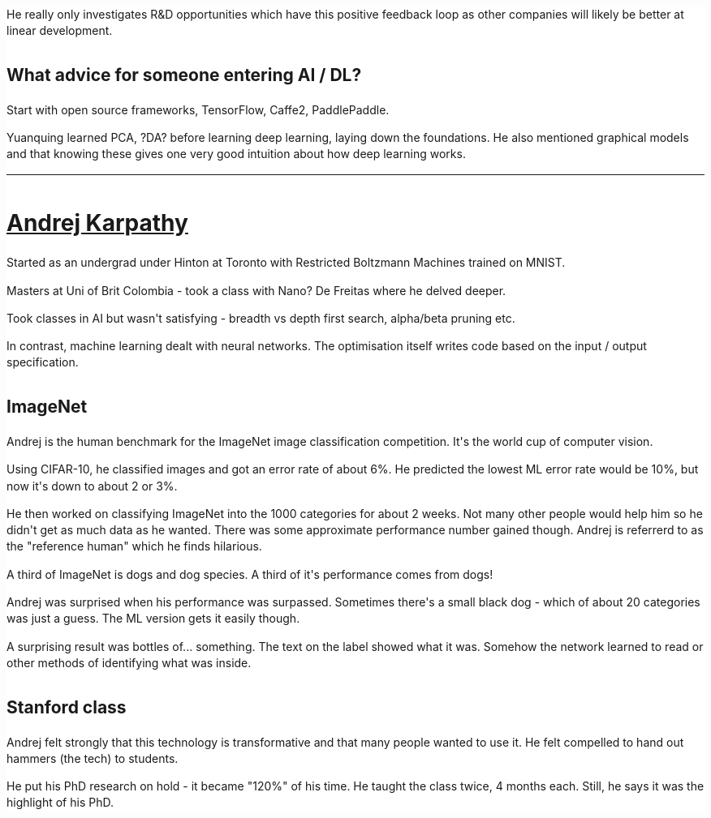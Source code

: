 He really only investigates R&D opportunities which have this positive feedback loop as other companies will likely be better at linear development.

## What advice for someone entering AI / DL?

Start with open source frameworks, TensorFlow, Caffe2, PaddlePaddle. 

Yuanquing learned PCA, ?DA? before learning deep learning, laying down the foundations. He also mentioned graphical models and that knowing these gives one very good intuition about how deep learning works. 


-----------

# [Andrej Karpathy](https://www.coursera.org/learn/machine-learning-projects/lecture/Ggkxn/andrej-karpathy-interview)

Started as an undergrad under Hinton at Toronto with Restricted Boltzmann Machines trained on MNIST.

Masters at Uni of Brit Colombia - took a class with Nano? De Freitas where he delved deeper.

Took classes in AI but wasn't satisfying - breadth vs depth first search, alpha/beta pruning etc. 

In contrast, machine learning dealt with neural networks.  The optimisation itself writes code based on the input / output specification.

## ImageNet

Andrej is the human benchmark for the ImageNet image classification competition.  It's the world cup of computer vision. 

Using CIFAR-10, he classified images and got an error rate of about 6%. He predicted the lowest ML error rate would be 10%, but now it's down to about 2 or 3%. 

He then worked on classifying ImageNet into the 1000 categories for about 2 weeks. Not many other people would help him so he didn't get as much data as he wanted. There was some approximate performance number gained though. Andrej is referrerd to as the "reference human" which he finds hilarious.

A third of ImageNet is dogs and dog species.  A third of it's performance comes from dogs!

Andrej was surprised when his performance was surpassed. Sometimes there's a small black dog - which of about 20 categories was just a guess. The ML version gets it easily though. 

A surprising result was bottles of... something. The text on the label showed what it was. Somehow the network learned to read or other methods of identifying what was inside.

## Stanford class

Andrej felt strongly that this technology is transformative and that many people wanted to use it. He felt compelled to hand out hammers (the tech) to students. 

He put his PhD research on hold - it became "120%" of his time. He taught the class twice, 4 months each. Still, he says it was the highlight of his PhD. 
